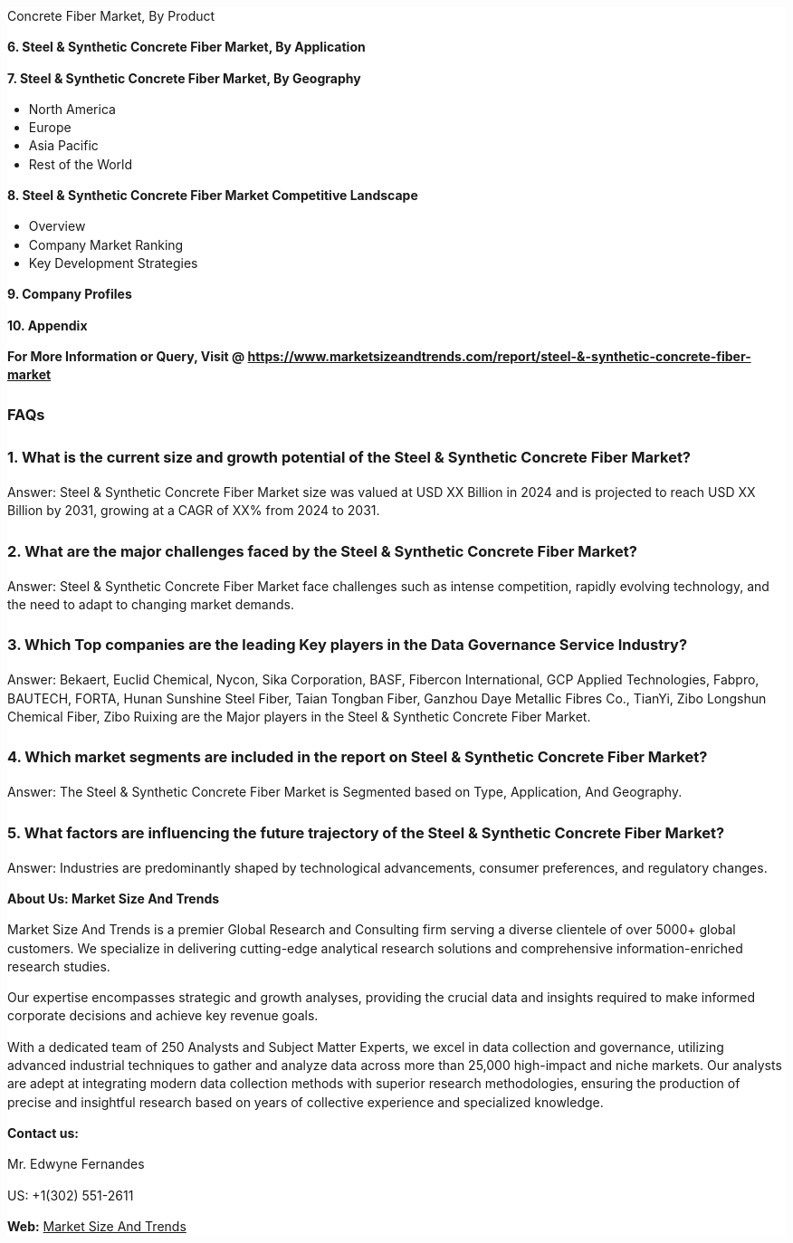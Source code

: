 Concrete Fiber Market, By Product</span></strong></p></div><div class="" data-test-id=""><p><strong><span class="">6. Steel & Synthetic Concrete Fiber Market, By Application</span></strong></p></div><div class="" data-test-id=""><p><strong><span class="">7. Steel & Synthetic Concrete Fiber Market, By Geography</span></strong></p></div><div class="" data-test-id=""><ul><li><span class="">North America</span></li><li><span class="">Europe</span></li><li><span class="">Asia Pacific</span></li><li><span class="">Rest of the World</span></li></ul></div><div class="" data-test-id=""><p><strong><span class="">8. Steel & Synthetic Concrete Fiber Market Competitive Landscape</span></strong></p></div><div class="" data-test-id=""><ul><li><span class="">Overview</span></li><li><span class="">Company Market Ranking</span></li><li><span class="">Key Development Strategies</span></li></ul></div><div class="" data-test-id=""><p><strong><span class="">9. Company Profiles</span></strong></p></div><div class="" data-test-id=""><p><strong><span class="">10. Appendix</span></strong></p></div><div class="" data-test-id=""><p><strong><span class="">For More Information or Query, Visit @ <a href="https://www.marketsizeandtrends.com/report/steel-&-synthetic-concrete-fiber-market" target="_blank">https://www.marketsizeandtrends.com/report/steel-&-synthetic-concrete-fiber-market</a></span></strong></p></div><div class="" data-test-id=""><div class="article-main__content" data-test-id="publishing-text-block"><h3><strong><span class="">FAQs</span></strong></h3></div><div class="article-main__content" data-test-id="publishing-text-block"><h3><span class="">1. What is the current size and growth potential of the Steel & Synthetic Concrete Fiber Market?</span></h3></div><div class="article-main__content" data-test-id="publishing-text-block"><p><span class="font-[700]">Answer</span><span class="">: Steel & Synthetic Concrete Fiber Market size was valued at USD XX Billion in 2024 and is projected to reach USD XX Billion by 2031, growing at a CAGR of XX% from 2024 to 2031.</span></p></div><div class="article-main__content" data-test-id="publishing-text-block"><h3><span class="">2. What are the major challenges faced by the Steel & Synthetic Concrete Fiber Market?</span></h3></div><div class="article-main__content" data-test-id="publishing-text-block"><p><span class="font-[700]">Answer</span><span class="">: Steel & Synthetic Concrete Fiber Market face challenges such as intense competition, rapidly evolving technology, and the need to adapt to changing market demands.</span></p></div><div class="article-main__content" data-test-id="publishing-text-block"><h3><span class="">3. Which Top companies are the leading Key players in the Data Governance Service Industry?</span></h3></div><div class="article-main__content" data-test-id="publishing-text-block"><p><span class="font-[700]">Answer</span><span class="">: Bekaert, Euclid Chemical, Nycon, Sika Corporation, BASF, Fibercon International, GCP Applied Technologies, Fabpro, BAUTECH, FORTA, Hunan Sunshine Steel Fiber, Taian Tongban Fiber, Ganzhou Daye Metallic Fibres Co., TianYi, Zibo Longshun Chemical Fiber, Zibo Ruixing are the Major players in the Steel & Synthetic Concrete Fiber Market.</span></p></div><div class="article-main__content" data-test-id="publishing-text-block"><h3><span class="">4. Which market segments are included in the report on Steel & Synthetic Concrete Fiber Market?</span></h3></div><div class="article-main__content" data-test-id="publishing-text-block"><p><span class="font-[700]">Answer</span><span class="">: The Steel & Synthetic Concrete Fiber Market is Segmented based on Type, Application, And Geography.</span></p></div><div class="article-main__content" data-test-id="publishing-text-block"><h3><span class="">5. What factors are influencing the future trajectory of the Steel & Synthetic Concrete Fiber Market?</span></h3></div><div class="article-main__content" data-test-id="publishing-text-block"><p><span class="font-[700]">Answer:</span><span class="">&nbsp;Industries are predominantly shaped by technological advancements, consumer preferences, and regulatory changes.</span></p></div><p><strong><span class="">About Us: Market Size And Trends</span></strong></p></div><div class="" data-test-id=""><p><span class="">Market Size And Trends is a premier Global Research and Consulting firm serving a diverse clientele of over 5000+ global customers. We specialize in delivering cutting-edge analytical research solutions and comprehensive information-enriched research studies.</span></p></div><div class="" data-test-id=""><p><span class="">Our expertise encompasses strategic and growth analyses, providing the crucial data and insights required to make informed corporate decisions and achieve key revenue goals.</span></p></div><div class="" data-test-id=""><p><span class="">With a dedicated team of 250 Analysts and Subject Matter Experts, we excel in data collection and governance, utilizing advanced industrial techniques to gather and analyze data across more than 25,000 high-impact and niche markets. Our analysts are adept at integrating modern data collection methods with superior research methodologies, ensuring the production of precise and insightful research based on years of collective experience and specialized knowledge.</span></p></div><div class="" data-test-id=""><p><strong><span class="">Contact us:</span></strong></p></div><div class="" data-test-id=""><p><span class="">Mr. Edwyne Fernandes</span></p></div><div class="" data-test-id=""><p><span class="">US: +1(302) 551-2611<br /></span></p><p><span class=""><strong>Web:</strong> <a href="https://www.marketsizeandtrends.com/" target="_blank">Market Size And Trends</a></span></p></div>
